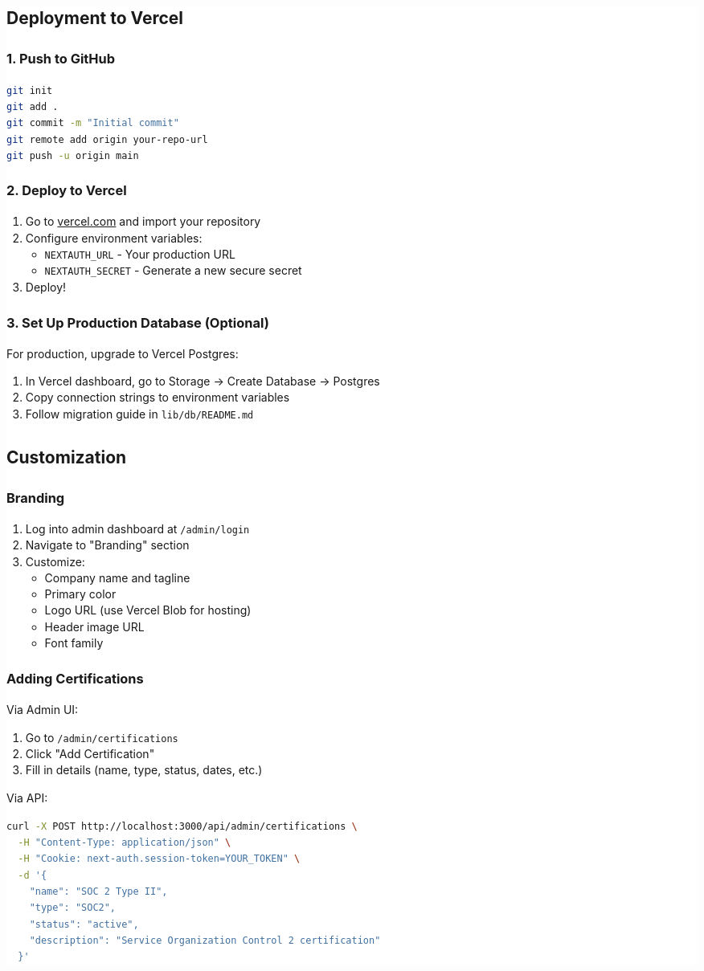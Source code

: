 ## Deployment to Vercel

### 1. Push to GitHub

```bash
git init
git add .
git commit -m "Initial commit"
git remote add origin your-repo-url
git push -u origin main
```

### 2. Deploy to Vercel

1. Go to [vercel.com](https://vercel.com) and import your repository
2. Configure environment variables:
   - `NEXTAUTH_URL` - Your production URL
   - `NEXTAUTH_SECRET` - Generate a new secure secret
3. Deploy!

### 3. Set Up Production Database (Optional)

For production, upgrade to Vercel Postgres:

1. In Vercel dashboard, go to Storage → Create Database → Postgres
2. Copy connection strings to environment variables
3. Follow migration guide in `lib/db/README.md`

## Customization

### Branding

1. Log into admin dashboard at `/admin/login`
2. Navigate to "Branding" section
3. Customize:
   - Company name and tagline
   - Primary color
   - Logo URL (use Vercel Blob for hosting)
   - Header image URL
   - Font family

### Adding Certifications

Via Admin UI:
1. Go to `/admin/certifications`
2. Click "Add Certification"
3. Fill in details (name, type, status, dates, etc.)

Via API:
```bash
curl -X POST http://localhost:3000/api/admin/certifications \
  -H "Content-Type: application/json" \
  -H "Cookie: next-auth.session-token=YOUR_TOKEN" \
  -d '{
    "name": "SOC 2 Type II",
    "type": "SOC2",
    "status": "active",
    "description": "Service Organization Control 2 certification"
  }'
```
